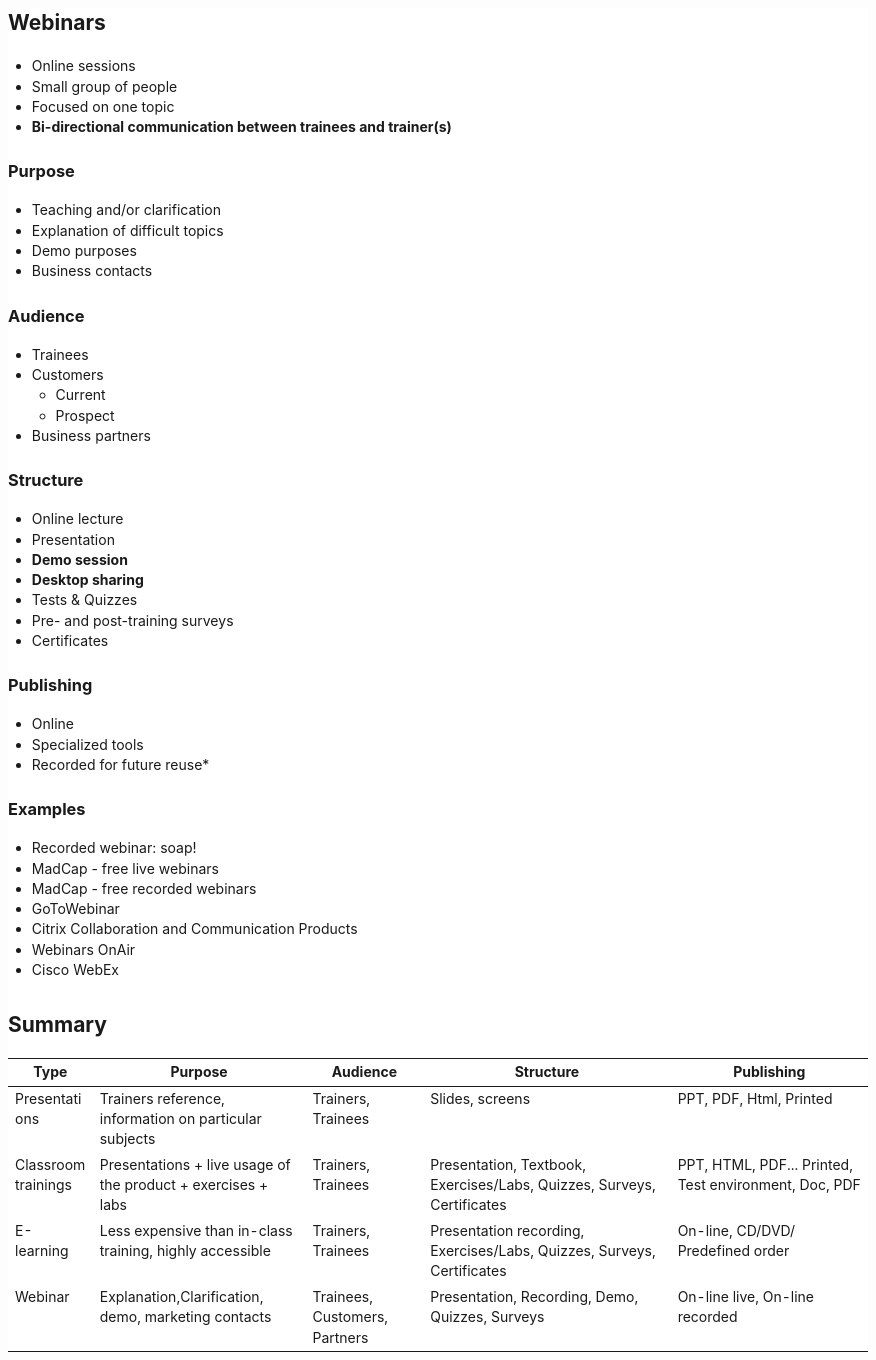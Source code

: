 ## Webinars
* Online sessions
* Small group of people
* Focused on one topic
* **Bi-directional communication between trainees and trainer(s)**

### Purpose 
* Teaching and/or clarification
* Explanation of difficult topics
* Demo purposes
* Business contacts

### Audience 
* Trainees
* Customers
  * Current
  * Prospect
* Business partners

### Structure 
* Online lecture
* Presentation
* **Demo session**
* **Desktop sharing**
* Tests & Quizzes
* Pre- and post-training surveys
* Certificates

### Publishing 
* Online
* Specialized tools
* Recorded for future reuse*

### Examples 
* Recorded webinar: soap!
* MadCap - free live webinars
* MadCap - free recorded webinars
* GoToWebinar
* Citrix Collaboration and Communication Products
* Webinars OnAir
* Cisco WebEx

## Summary

|Type |Purpose |Audience |Structure | Publishing |
|-|-|-|-|-|
|Presentations|Trainers reference, information on particular subjects| Trainers, Trainees | Slides, screens | PPT, PDF, Html, Printed|
|Classroom trainings| Presentations + live usage of the product + exercises + labs | Trainers, Trainees|Presentation, Textbook, Exercises/Labs, Quizzes, Surveys, Certificates|PPT, HTML, PDF... Printed, Test environment, Doc, PDF|
|E-learning| Less expensive than in-class training, highly accessible| Trainers, Trainees|Presentation recording, Exercises/Labs, Quizzes, Surveys, Certificates| On-line, CD/DVD/ Predefined order|
|Webinar|Explanation,Clarification, demo, marketing contacts|Trainees, Customers, Partners| Presentation, Recording, Demo, Quizzes, Surveys|On-line live, On-line recorded|
